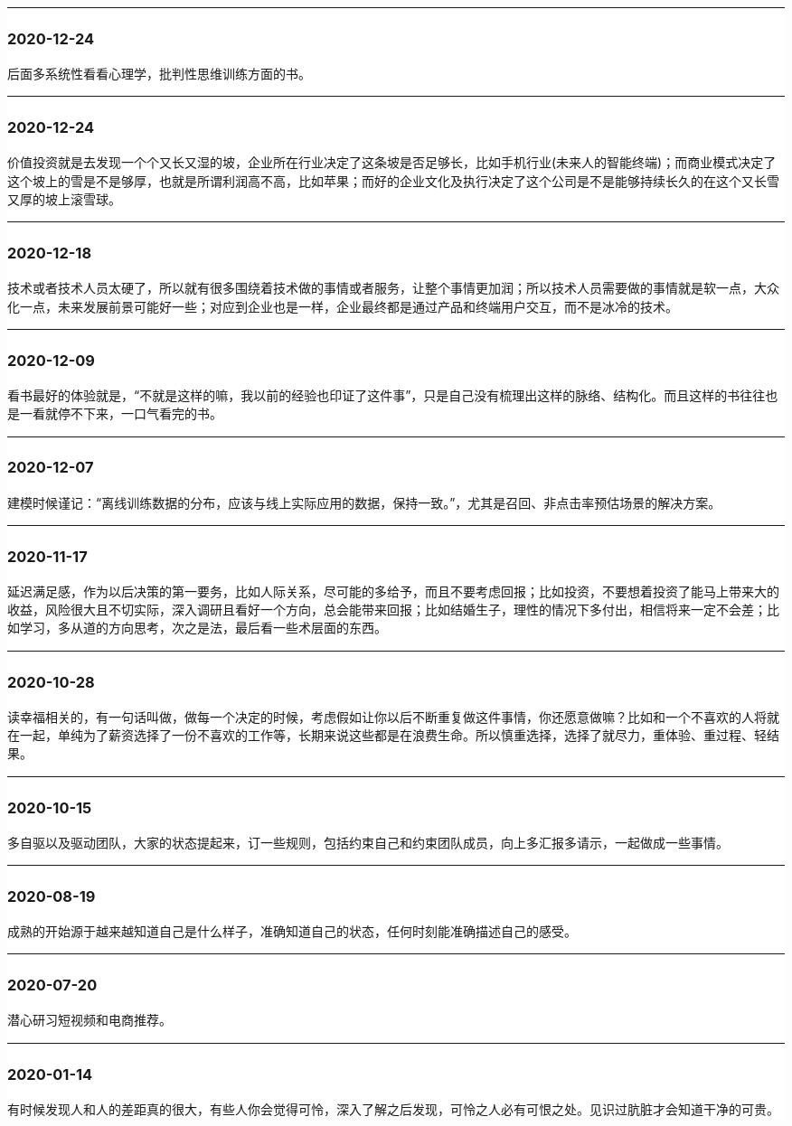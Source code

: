 ***
### 2020-12-24
后面多系统性看看心理学，批判性思维训练方面的书。

***
### 2020-12-24
价值投资就是去发现一个个又长又湿的坡，企业所在行业决定了这条坡是否足够长，比如手机行业(未来人的智能终端)；而商业模式决定了这个坡上的雪是不是够厚，也就是所谓利润高不高，比如苹果；而好的企业文化及执行决定了这个公司是不是能够持续长久的在这个又长雪又厚的坡上滚雪球。

***
### 2020-12-18
技术或者技术人员太硬了，所以就有很多围绕着技术做的事情或者服务，让整个事情更加润；所以技术人员需要做的事情就是软一点，大众化一点，未来发展前景可能好一些；对应到企业也是一样，企业最终都是通过产品和终端用户交互，而不是冰冷的技术。

***
### 2020-12-09
看书最好的体验就是，“不就是这样的嘛，我以前的经验也印证了这件事”，只是自己没有梳理出这样的脉络、结构化。而且这样的书往往也是一看就停不下来，一口气看完的书。

***
### 2020-12-07
建模时候谨记：“离线训练数据的分布，应该与线上实际应用的数据，保持一致。”，尤其是召回、非点击率预估场景的解决方案。

***
### 2020-11-17
延迟满足感，作为以后决策的第一要务，比如人际关系，尽可能的多给予，而且不要考虑回报；比如投资，不要想着投资了能马上带来大的收益，风险很大且不切实际，深入调研且看好一个方向，总会能带来回报；比如结婚生子，理性的情况下多付出，相信将来一定不会差；比如学习，多从道的方向思考，次之是法，最后看一些术层面的东西。

***
### 2020-10-28
读幸福相关的，有一句话叫做，做每一个决定的时候，考虑假如让你以后不断重复做这件事情，你还愿意做嘛？比如和一个不喜欢的人将就在一起，单纯为了薪资选择了一份不喜欢的工作等，长期来说这些都是在浪费生命。所以慎重选择，选择了就尽力，重体验、重过程、轻结果。

***
### 2020-10-15
多自驱以及驱动团队，大家的状态提起来，订一些规则，包括约束自己和约束团队成员，向上多汇报多请示，一起做成一些事情。

***
### 2020-08-19
成熟的开始源于越来越知道自己是什么样子，准确知道自己的状态，任何时刻能准确描述自己的感受。

***
### 2020-07-20
潜心研习短视频和电商推荐。

***
### 2020-01-14
有时候发现人和人的差距真的很大，有些人你会觉得可怜，深入了解之后发现，可怜之人必有可恨之处。见识过肮脏才会知道干净的可贵。

